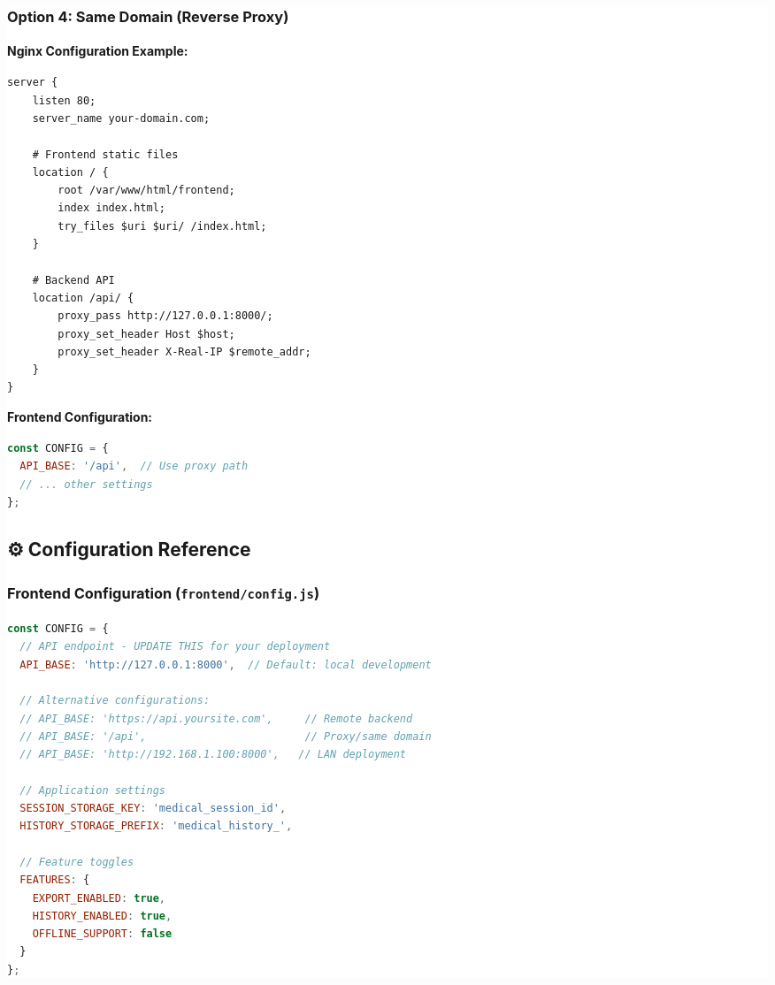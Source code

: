 ### Option 4: Same Domain (Reverse Proxy)

**Nginx Configuration Example:**
```nginx
server {
    listen 80;
    server_name your-domain.com;
    
    # Frontend static files
    location / {
        root /var/www/html/frontend;
        index index.html;
        try_files $uri $uri/ /index.html;
    }
    
    # Backend API
    location /api/ {
        proxy_pass http://127.0.0.1:8000/;
        proxy_set_header Host $host;
        proxy_set_header X-Real-IP $remote_addr;
    }
}
```

**Frontend Configuration:**
```javascript
const CONFIG = {
  API_BASE: '/api',  // Use proxy path
  // ... other settings
};
```

## ⚙️ Configuration Reference

### Frontend Configuration (`frontend/config.js`)

```javascript
const CONFIG = {
  // API endpoint - UPDATE THIS for your deployment
  API_BASE: 'http://127.0.0.1:8000',  // Default: local development
  
  // Alternative configurations:
  // API_BASE: 'https://api.yoursite.com',     // Remote backend
  // API_BASE: '/api',                         // Proxy/same domain
  // API_BASE: 'http://192.168.1.100:8000',   // LAN deployment
  
  // Application settings
  SESSION_STORAGE_KEY: 'medical_session_id',
  HISTORY_STORAGE_PREFIX: 'medical_history_',
  
  // Feature toggles
  FEATURES: {
    EXPORT_ENABLED: true,
    HISTORY_ENABLED: true,
    OFFLINE_SUPPORT: false
  }
};
```
